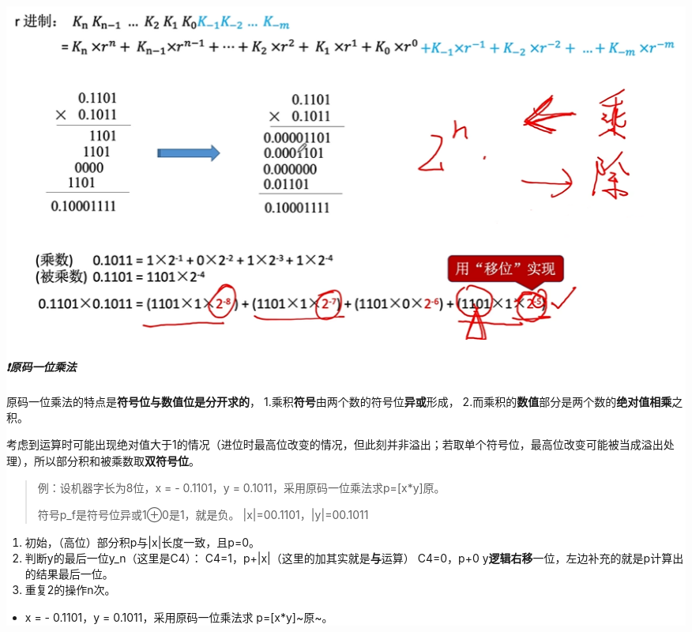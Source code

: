 ![2乘法二进制](.\imgs-CO\2乘法二进制.png)

##### ❗原码一位乘法

原码一位乘法的特点是**符号位与数值位是分开求的**，
1.乘积**符号**由两个数的符号位**异或**形成，
2.而乘积的**数值**部分是两个数的**绝对值相乘**之积。

考虑到运算时可能出现绝对值大于1的情况（进位时最高位改变的情况，但此刻并非溢出；若取单个符号位，最高位改变可能被当成溢出处理），所以部分积和被乘数取**双符号位**。

>例：设机器字长为8位，x = - 0.1101，y = 0.1011，采用原码一位乘法求p=[x*y]原。
>
>符号p_f是符号位异或1⊕0是1，就是负。
>|x|=00.1101，|y|=00.1011
1. 初始，（高位）部分积p与|x|长度一致，且p=0。
2. 判断y的最后一位y_n（这里是C4）：
   C4=1，p+|x|（这里的加其实就是**与**运算）
   C4=0，p+0
   y**逻辑右移**一位，左边补充的就是p计算出的结果最后一位。
3. 重复2的操作n次。

- x = - 0.1101，y = 0.1011，采用原码一位乘法求 p=[x*y]~原~。
